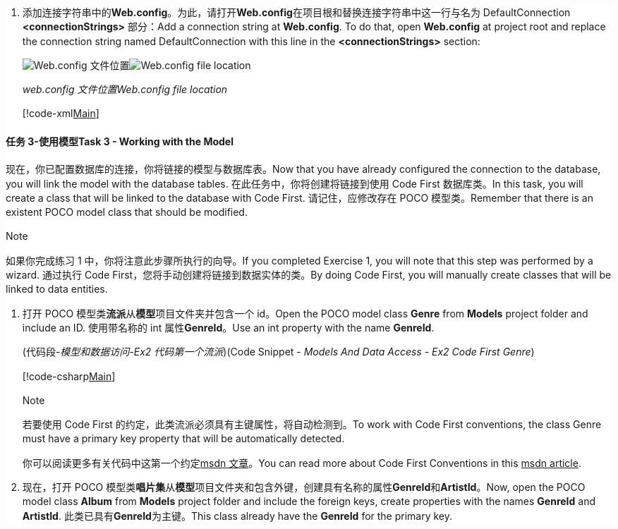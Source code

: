 1. <span data-ttu-id="11ad3-278">添加连接字符串中的**Web.config**。为此，请打开**Web.config**在项目根和替换连接字符串中这一行与名为 DefaultConnection  **&lt;connectionStrings&gt;** 部分：</span><span class="sxs-lookup"><span data-stu-id="11ad3-278">Add a connection string at **Web.config**. To do that, open **Web.config** at project root and replace the connection string named DefaultConnection with this line in the **&lt;connectionStrings&gt;** section:</span></span>

    <span data-ttu-id="11ad3-279">![Web.config 文件位置](aspnet-mvc-4-models-and-data-access/_static/image19.png "Web.config 文件位置")</span><span class="sxs-lookup"><span data-stu-id="11ad3-279">![Web.config file location](aspnet-mvc-4-models-and-data-access/_static/image19.png "Web.config file location")</span></span>

    <span data-ttu-id="11ad3-280">*web.config 文件位置*</span><span class="sxs-lookup"><span data-stu-id="11ad3-280">*Web.config file location*</span></span>


    [!code-xml[Main](aspnet-mvc-4-models-and-data-access/samples/sample7.xml)]

<a id="Ex2Task3"></a>

<a id="Task_3_-_Working_with_the_Model"></a>
#### <a name="task-3---working-with-the-model"></a><span data-ttu-id="11ad3-281">任务 3-使用模型</span><span class="sxs-lookup"><span data-stu-id="11ad3-281">Task 3 - Working with the Model</span></span>

<span data-ttu-id="11ad3-282">现在，你已配置数据库的连接，你将链接的模型与数据库表。</span><span class="sxs-lookup"><span data-stu-id="11ad3-282">Now that you have already configured the connection to the database, you will link the model with the database tables.</span></span> <span data-ttu-id="11ad3-283">在此任务中，你将创建将链接到使用 Code First 数据库类。</span><span class="sxs-lookup"><span data-stu-id="11ad3-283">In this task, you will create a class that will be linked to the database with Code First.</span></span> <span data-ttu-id="11ad3-284">请记住，应修改存在 POCO 模型类。</span><span class="sxs-lookup"><span data-stu-id="11ad3-284">Remember that there is an existent POCO model class that should be modified.</span></span>

> [!NOTE]
> <span data-ttu-id="11ad3-285">如果你完成练习 1 中，你将注意此步骤所执行的向导。</span><span class="sxs-lookup"><span data-stu-id="11ad3-285">If you completed Exercise 1, you will note that this step was performed by a wizard.</span></span> <span data-ttu-id="11ad3-286">通过执行 Code First，您将手动创建将链接到数据实体的类。</span><span class="sxs-lookup"><span data-stu-id="11ad3-286">By doing Code First, you will manually create classes that will be linked to data entities.</span></span>


1. <span data-ttu-id="11ad3-287">打开 POCO 模型类**流派**从**模型**项目文件夹并包含一个 id。</span><span class="sxs-lookup"><span data-stu-id="11ad3-287">Open the POCO model class **Genre** from **Models** project folder and include an ID.</span></span> <span data-ttu-id="11ad3-288">使用带名称的 int 属性**GenreId**。</span><span class="sxs-lookup"><span data-stu-id="11ad3-288">Use an int property with the name **GenreId**.</span></span>

    <span data-ttu-id="11ad3-289">(代码段-*模型和数据访问-Ex2 代码第一个流派*)</span><span class="sxs-lookup"><span data-stu-id="11ad3-289">(Code Snippet - *Models And Data Access - Ex2 Code First Genre*)</span></span>


    [!code-csharp[Main](aspnet-mvc-4-models-and-data-access/samples/sample8.cs)]

    > [!NOTE]
    > <span data-ttu-id="11ad3-290">若要使用 Code First 的约定，此类流派必须具有主键属性，将自动检测到。</span><span class="sxs-lookup"><span data-stu-id="11ad3-290">To work with Code First conventions, the class Genre must have a primary key property that will be automatically detected.</span></span>
    > 
    > <span data-ttu-id="11ad3-291">你可以阅读更多有关代码中这第一个约定[msdn 文章](https://msdn.microsoft.com/library/hh161541&amp;#040;v=vs.103&amp;#041;.aspx)。</span><span class="sxs-lookup"><span data-stu-id="11ad3-291">You can read more about Code First Conventions in this [msdn article](https://msdn.microsoft.com/library/hh161541&amp;#040;v=vs.103&amp;#041;.aspx).</span></span>
2. <span data-ttu-id="11ad3-292">现在，打开 POCO 模型类**唱片集**从**模型**项目文件夹和包含外键，创建具有名称的属性**GenreId**和**ArtistId**。</span><span class="sxs-lookup"><span data-stu-id="11ad3-292">Now, open the POCO model class **Album** from **Models** project folder and include the foreign keys, create properties with the names **GenreId** and **ArtistId**.</span></span> <span data-ttu-id="11ad3-293">此类已具有**GenreId**为主键。</span><span class="sxs-lookup"><span data-stu-id="11ad3-293">This class already have the **GenreId** for the primary key.</span></span>
